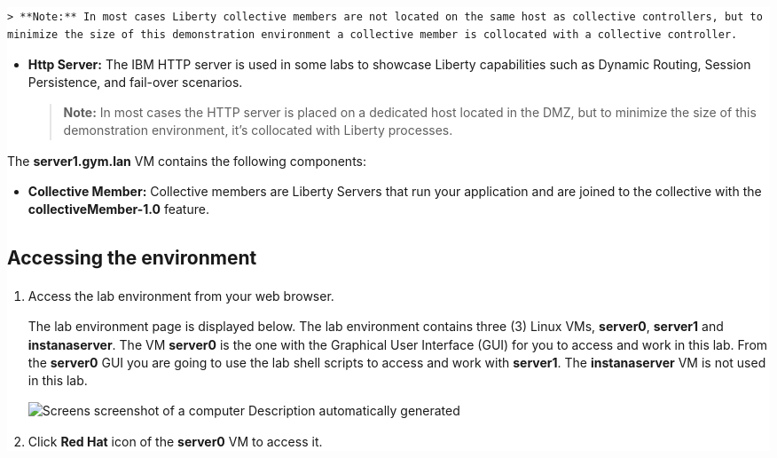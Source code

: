     > **Note:** In most cases Liberty collective members are not located on the same host as collective controllers, but to minimize the size of this demonstration environment a collective member is collocated with a collective controller.

  - **Http Server:** The IBM HTTP server is used in some labs to
    showcase Liberty capabilities such as Dynamic Routing, Session
    Persistence, and fail-over scenarios.

    > **Note:** In most cases the HTTP server is placed on a dedicated host located in the DMZ, but to minimize the size of this demonstration environment, it’s collocated with Liberty processes.

The **server1.gym.lan** VM contains the following components:

  - **Collective Member:** Collective members are Liberty Servers that run your application and are joined to the collective with the
    **collectiveMember-1.0** feature.

## Accessing the environment

1.  Access the lab environment from your web browser.
    
    The lab environment page is displayed below. The lab environment contains three (3) Linux VMs, **server0**, **server1** and **instanaserver**. The VM **server0** is the one with the Graphical User Interface (GUI) for you to access and work in this lab. From the **server0** GUI you are going to use the lab shell scripts to access and work with **server1**. The **instanaserver** VM is not used in this lab.
 
    ![Screens screenshot of a computer Description automatically
 generated](./images/media/image2.png)

2.  Click **Red Hat** icon of the **server0** VM to access it.
